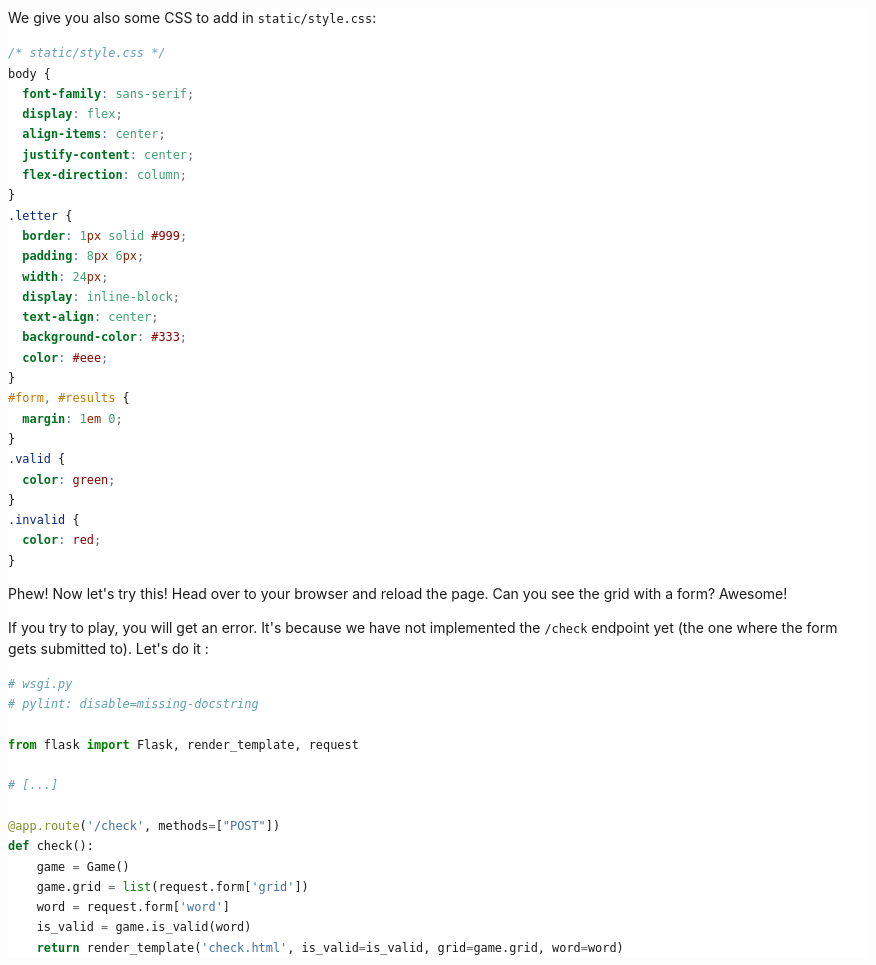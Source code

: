 
We give you also some CSS to add in `static/style.css`:

```css
/* static/style.css */
body {
  font-family: sans-serif;
  display: flex;
  align-items: center;
  justify-content: center;
  flex-direction: column;
}
.letter {
  border: 1px solid #999;
  padding: 8px 6px;
  width: 24px;
  display: inline-block;
  text-align: center;
  background-color: #333;
  color: #eee;
}
#form, #results {
  margin: 1em 0;
}
.valid {
  color: green;
}
.invalid {
  color: red;
}
```

Phew! Now let's try this! Head over to your browser and reload the page. Can you see the grid with a form? Awesome!

If you try to play, you will get an error. It's because we have not implemented the `/check` endpoint yet (the one where the form gets submitted to).
Let's do it :

```python
# wsgi.py
# pylint: disable=missing-docstring

from flask import Flask, render_template, request

# [...]

@app.route('/check', methods=["POST"])
def check():
    game = Game()
    game.grid = list(request.form['grid'])
    word = request.form['word']
    is_valid = game.is_valid(word)
    return render_template('check.html', is_valid=is_valid, grid=game.grid, word=word)
```

